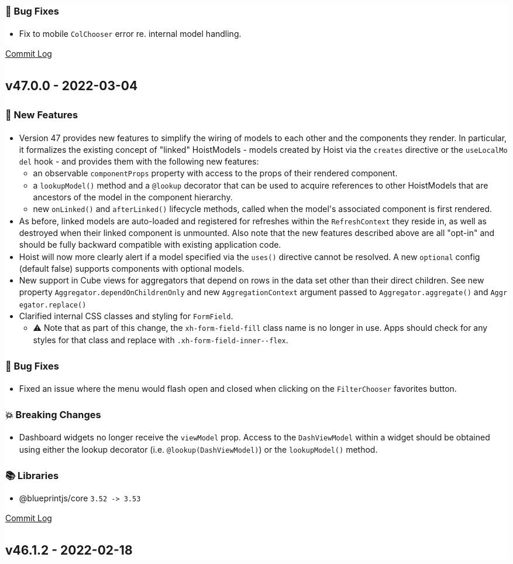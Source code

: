 ### 🐞 Bug Fixes

* Fix to mobile `ColChooser` error re. internal model handling.

[Commit Log](https://github.com/xh/hoist-react/compare/v47.0.0...v47.0.1)

## v47.0.0 - 2022-03-04

### 🎁 New Features

* Version 47 provides new features to simplify the wiring of models to each other and the components
  they render. In particular, it formalizes the existing concept of "linked" HoistModels - models
  created by Hoist via the `creates` directive or the `useLocalModel` hook - and provides them with
  the following new features:
    - an observable `componentProps` property with access to the props of their rendered component.
    - a `lookupModel()` method and a `@lookup` decorator that can be used to acquire references to
      other HoistModels that are ancestors of the model in the component hierarchy.
    - new `onLinked()` and `afterLinked()` lifecycle methods, called when the model's associated
      component is first rendered.
* As before, linked models are auto-loaded and registered for refreshes within the `RefreshContext`
  they reside in, as well as destroyed when their linked component is unmounted. Also note that the
  new features described above are all "opt-in" and should be fully backward compatible with
  existing application code.
* Hoist will now more clearly alert if a model specified via the `uses()` directive cannot be
  resolved. A new `optional` config (default false) supports components with optional models.
* New support in Cube views for aggregators that depend on rows in the data set other than their
  direct children. See new property `Aggregator.dependOnChildrenOnly` and new `AggregationContext`
  argument passed to `Aggregator.aggregate()` and `Aggregator.replace()`
* Clarified internal CSS classes and styling for `FormField`.
    * ⚠️ Note that as part of this change, the `xh-form-field-fill` class name is no longer in use.
      Apps should check for any styles for that class and replace with `.xh-form-field-inner--flex`.

### 🐞 Bug Fixes

* Fixed an issue where the menu would flash open and closed when clicking on the `FilterChooser`
  favorites button.

### 💥 Breaking Changes

* Dashboard widgets no longer receive the `viewModel` prop. Access to the `DashViewModel` within a
  widget should be obtained using either the lookup decorator (i.e. `@lookup(DashViewModel)`)
  or the `lookupModel()` method.

### 📚 Libraries

* @blueprintjs/core `3.52 -> 3.53`

[Commit Log](https://github.com/xh/hoist-react/compare/v46.1.2...v47.0.0)

## v46.1.2 - 2022-02-18
